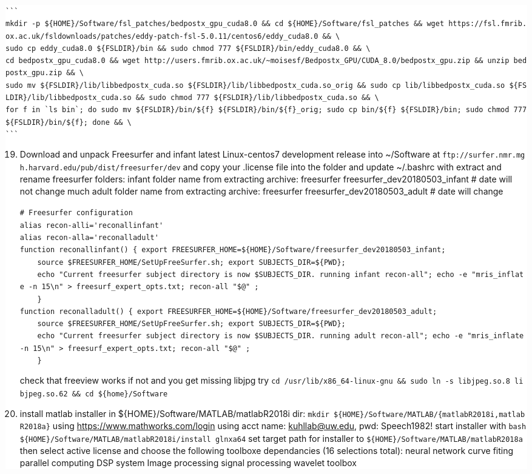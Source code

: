 	```
	mkdir -p ${HOME}/Software/fsl_patches/bedpostx_gpu_cuda8.0 && cd ${HOME}/Software/fsl_patches && wget https://fsl.fmrib.ox.ac.uk/fsldownloads/patches/eddy-patch-fsl-5.0.11/centos6/eddy_cuda8.0 && \
	sudo cp eddy_cuda8.0 ${FSLDIR}/bin && sudo chmod 777 ${FSLDIR}/bin/eddy_cuda8.0 && \
	cd bedpostx_gpu_cuda8.0 && wget http://users.fmrib.ox.ac.uk/~moisesf/Bedpostx_GPU/CUDA_8.0/bedpostx_gpu.zip && unzip bedpostx_gpu.zip && \
	sudo mv ${FSLDIR}/lib/libbedpostx_cuda.so ${FSLDIR}/lib/libbedpostx_cuda.so_orig && sudo cp lib/libbedpostx_cuda.so ${FSLDIR}/lib/libbedpostx_cuda.so && sudo chmod 777 ${FSLDIR}/lib/libbedpostx_cuda.so && \
	for f in `ls bin`; do sudo mv ${FSLDIR}/bin/${f} ${FSLDIR}/bin/${f}_orig; sudo cp bin/${f} ${FSLDIR}/bin; sudo chmod 777 ${FSLDIR}/bin/${f}; done && \
	```
19. Download and unpack Freesurfer and infant latest Linux-centos7 development release into ~/Software at `ftp://surfer.nmr.mgh.harvard.edu/pub/dist/freesurfer/dev` and copy your .license file into the folder and update ~/.bashrc with
    extract and rename freesurfer folders:
    infant folder name from extracting archive: freesurfer freesurfer_dev20180503_infant  # date will not change much
    adult folder name from extracting archive: freesurfer freesurfer_dev20180503_adult   # date will change
    ```
    # Freesurfer configuration
    alias recon-alli='reconallinfant'
    alias recon-alla='reconalladult'
    function reconallinfant() { export FREESURFER_HOME=${HOME}/Software/freesurfer_dev20180503_infant;
        source $FREESURFER_HOME/SetUpFreeSurfer.sh; export SUBJECTS_DIR=${PWD}; 
        echo "Current freesurfer subject directory is now $SUBJECTS_DIR. running infant recon-all"; echo -e "mris_inflate -n 15\n" > freesurf_expert_opts.txt; recon-all "$@" ;
        }
    function reconalladult() { export FREESURFER_HOME=${HOME}/Software/freesurfer_dev20180503_adult;
        source $FREESURFER_HOME/SetUpFreeSurfer.sh; export SUBJECTS_DIR=${PWD}; 
        echo "Current freesurfer subject directory is now $SUBJECTS_DIR. running adult recon-all"; echo -e "mris_inflate -n 15\n" > freesurf_expert_opts.txt; recon-all "$@" ;
        }
    ```
    check that freeview works if not and you get missing libjpg try
    ```cd /usr/lib/x86_64-linux-gnu && sudo ln -s libjpeg.so.8 libjpeg.so.62 && cd ${home}/Software```

20. install matlab installer in ${HOME}/Software/MATLAB/matlabR2018i dir:
    `mkdir ${HOME}/Software/MATLAB/{matlabR2018i,matlabR2018a}`
    using https://www.mathworks.com/login using acct name: kuhllab@uw.edu, pwd: Speech1982!
    start installer with `bash ${HOME}/Software/MATLAB/matlabR2018i/install glnxa64`
    set target path for installer to `${HOME}/Software/MATLAB/matlabR2018a`
    then select active license and choose the following toolboxe dependancies (16 selections total):
    neural network
    curve fiting
    parallel computing
    DSP system
    Image processing
    signal processing
    wavelet toolbox
    